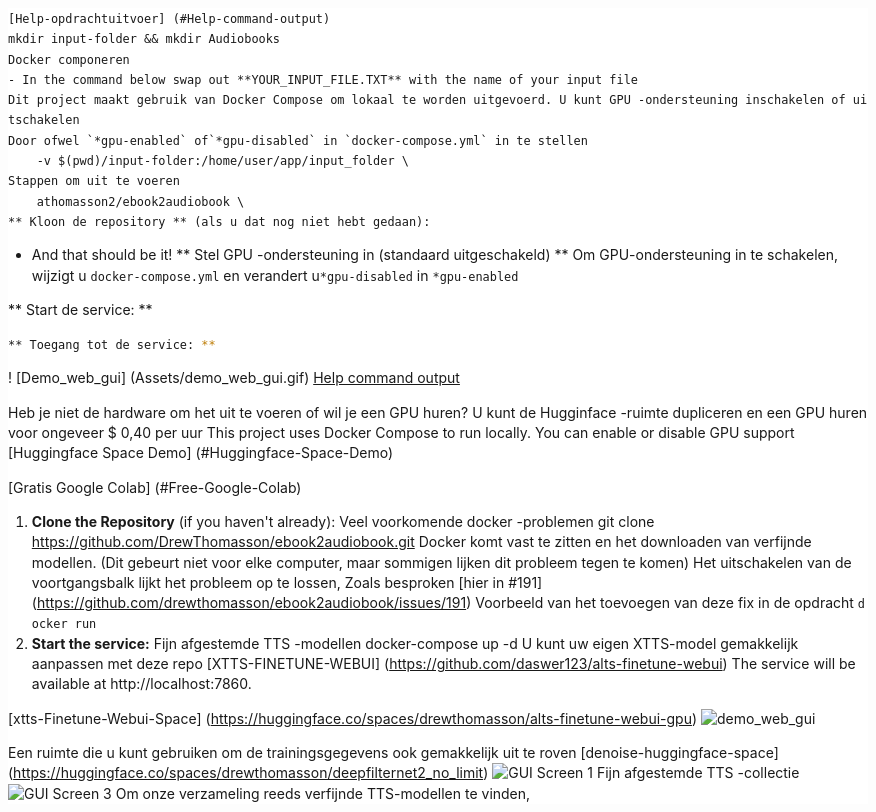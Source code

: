 ```
[Help-opdrachtuitvoer] (#Help-command-output)
mkdir input-folder && mkdir Audiobooks
Docker componeren
- In the command below swap out **YOUR_INPUT_FILE.TXT** with the name of your input file 
Dit project maakt gebruik van Docker Compose om lokaal te worden uitgevoerd. U kunt GPU -ondersteuning inschakelen of uitschakelen 
Door ofwel `*gpu-enabled` of`*gpu-disabled` in `docker-compose.yml` in te stellen
    -v $(pwd)/input-folder:/home/user/app/input_folder \
Stappen om uit te voeren
    athomasson2/ebook2audiobook \
** Kloon de repository ** (als u dat nog niet hebt gedaan):
```
- And that should be it! 
** Stel GPU -ondersteuning in (standaard uitgeschakeld) **
Om GPU-ondersteuning in te schakelen, wijzigt u `docker-compose.yml` en verandert u`*gpu-disabled` in `*gpu-enabled`


** Start de service: **

```bash
** Toegang tot de service: **

```
! [Demo_web_gui] (Assets/demo_web_gui.gif)
[Help command output](#help-command-output)


Heb je niet de hardware om het uit te voeren of wil je een GPU huren? U kunt de Hugginface -ruimte dupliceren en een GPU huren voor ongeveer $ 0,40 per uur
This project uses Docker Compose to run locally. You can enable or disable GPU support 
[Huggingface Space Demo] (#Huggingface-Space-Demo)


[Gratis Google Colab] (#Free-Google-Colab)
1. **Clone the Repository** (if you haven't already):
Veel voorkomende docker -problemen
   git clone https://github.com/DrewThomasson/ebook2audiobook.git
Docker komt vast te zitten en het downloaden van verfijnde modellen. (Dit gebeurt niet voor elke computer, maar sommigen lijken dit probleem tegen te komen)
Het uitschakelen van de voortgangsbalk lijkt het probleem op te lossen,
Zoals besproken [hier in #191] (https://github.com/drewthomasson/ebook2audiobook/issues/191)
Voorbeeld van het toevoegen van deze fix in de opdracht `docker run`
3. **Start the service:**
Fijn afgestemde TTS -modellen
    docker-compose up -d
U kunt uw eigen XTTS-model gemakkelijk aanpassen met deze repo
[XTTS-FINETUNE-WEBUI] (https://github.com/daswer123/alts-finetune-webui)
  The service will be available at http://localhost:7860.


[xtts-Finetune-Webui-Space] (https://huggingface.co/spaces/drewthomasson/alts-finetune-webui-gpu)
![demo_web_gui](assets/demo_web_gui.gif)

Een ruimte die u kunt gebruiken om de trainingsgegevens ook gemakkelijk uit te roven
[denoise-huggingface-space] (https://huggingface.co/spaces/drewthomasson/deepfilternet2_no_limit)
  <img width="1728" alt="GUI Screen 1" src="assets/gui_1.png">
Fijn afgestemde TTS -collectie
  <img width="1728" alt="GUI Screen 3" src="assets/gui_3.png">
Om onze verzameling reeds verfijnde TTS-modellen te vinden,
